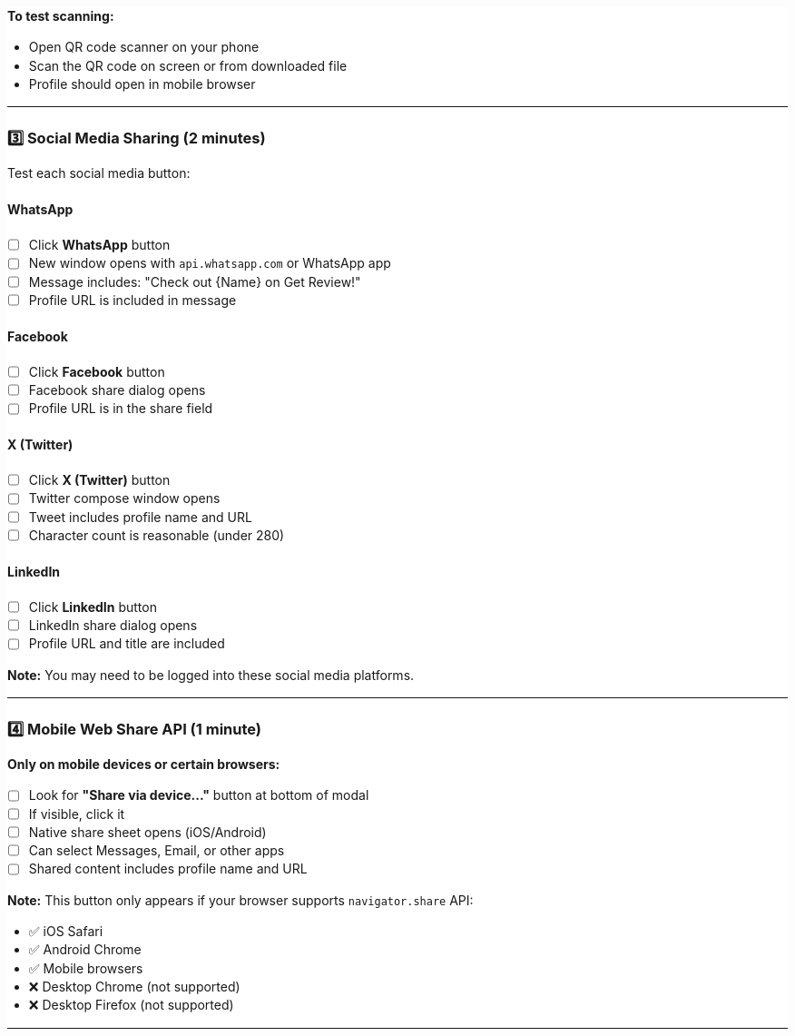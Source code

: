 **To test scanning:**
- Open QR code scanner on your phone
- Scan the QR code on screen or from downloaded file
- Profile should open in mobile browser

---

### 3️⃣ Social Media Sharing (2 minutes)

Test each social media button:

#### WhatsApp
- [ ] Click **WhatsApp** button
- [ ] New window opens with `api.whatsapp.com` or WhatsApp app
- [ ] Message includes: "Check out {Name} on Get Review!"
- [ ] Profile URL is included in message

#### Facebook
- [ ] Click **Facebook** button
- [ ] Facebook share dialog opens
- [ ] Profile URL is in the share field

#### X (Twitter)
- [ ] Click **X (Twitter)** button
- [ ] Twitter compose window opens
- [ ] Tweet includes profile name and URL
- [ ] Character count is reasonable (under 280)

#### LinkedIn
- [ ] Click **LinkedIn** button
- [ ] LinkedIn share dialog opens
- [ ] Profile URL and title are included

**Note:** You may need to be logged into these social media platforms.

---

### 4️⃣ Mobile Web Share API (1 minute)

**Only on mobile devices or certain browsers:**

- [ ] Look for **"Share via device..."** button at bottom of modal
- [ ] If visible, click it
- [ ] Native share sheet opens (iOS/Android)
- [ ] Can select Messages, Email, or other apps
- [ ] Shared content includes profile name and URL

**Note:** This button only appears if your browser supports `navigator.share` API:
- ✅ iOS Safari
- ✅ Android Chrome
- ✅ Mobile browsers
- ❌ Desktop Chrome (not supported)
- ❌ Desktop Firefox (not supported)

---